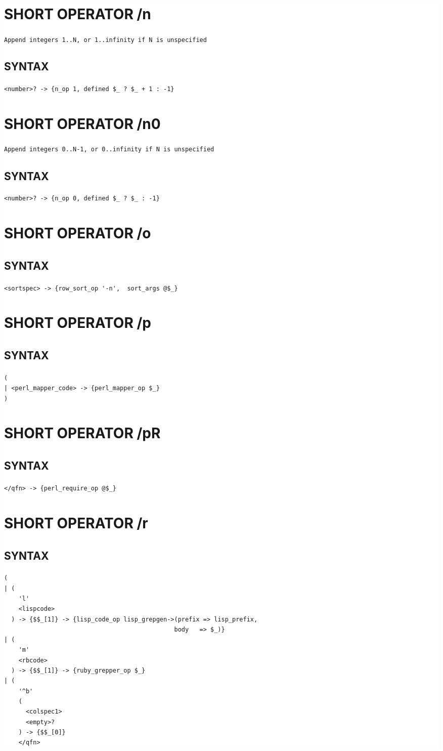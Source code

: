 # SHORT OPERATOR /n
	Append integers 1..N, or 1..infinity if N is unspecified

## SYNTAX
	<number>? -> {n_op 1, defined $_ ? $_ + 1 : -1}

# SHORT OPERATOR /n0
	Append integers 0..N-1, or 0..infinity if N is unspecified

## SYNTAX
	<number>? -> {n_op 0, defined $_ ? $_ : -1}

# SHORT OPERATOR /o

## SYNTAX
	<sortspec> -> {row_sort_op '-n',  sort_args @$_}

# SHORT OPERATOR /p

## SYNTAX
	(
	| <perl_mapper_code> -> {perl_mapper_op $_}
	)

# SHORT OPERATOR /pR

## SYNTAX
	</qfn> -> {perl_require_op @$_}

# SHORT OPERATOR /r

## SYNTAX
	(
	| (
	    'l'
	    <lispcode>
	  ) -> {$$_[1]} -> {lisp_code_op lisp_grepgen->(prefix => lisp_prefix,
	                                               body   => $_)}
	| (
	    'm'
	    <rbcode>
	  ) -> {$$_[1]} -> {ruby_grepper_op $_}
	| (
	    '^b'
	    (
	      <colspec1>
	      <empty>?
	    ) -> {$$_[0]}
	    </qfn>